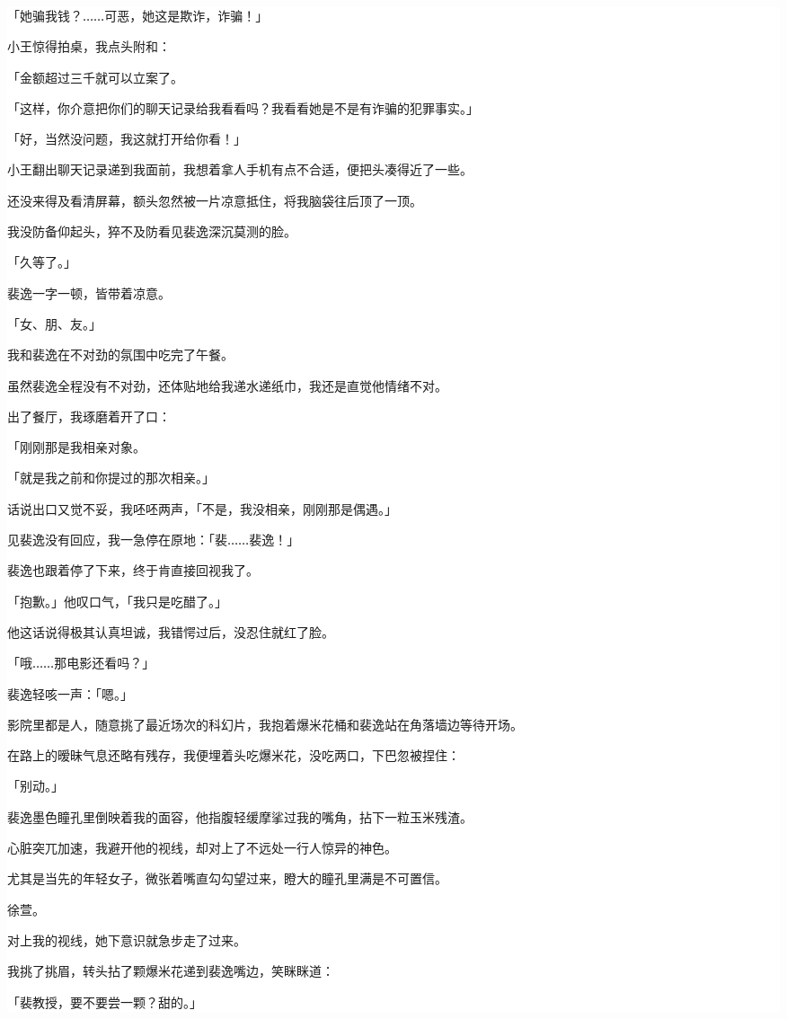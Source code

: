 「她骗我钱？……可恶，她这是欺诈，诈骗！」

小王惊得拍桌，我点头附和：

「金额超过三千就可以立案了。

「这样，你介意把你们的聊天记录给我看看吗？我看看她是不是有诈骗的犯罪事实。」

「好，当然没问题，我这就打开给你看！」

小王翻出聊天记录递到我面前，我想着拿人手机有点不合适，便把头凑得近了一些。

还没来得及看清屏幕，额头忽然被一片凉意抵住，将我脑袋往后顶了一顶。

我没防备仰起头，猝不及防看见裴逸深沉莫测的脸。

「久等了。」

裴逸一字一顿，皆带着凉意。

「女、朋、友。」

我和裴逸在不对劲的氛围中吃完了午餐。

虽然裴逸全程没有不对劲，还体贴地给我递水递纸巾，我还是直觉他情绪不对。

出了餐厅，我琢磨着开了口：

「刚刚那是我相亲对象。

「就是我之前和你提过的那次相亲。」

话说出口又觉不妥，我呸呸两声，「不是，我没相亲，刚刚那是偶遇。」

见裴逸没有回应，我一急停在原地：「裴……裴逸！」

裴逸也跟着停了下来，终于肯直接回视我了。

「抱歉。」他叹口气，「我只是吃醋了。」

他这话说得极其认真坦诚，我错愕过后，没忍住就红了脸。

「哦……那电影还看吗？」

裴逸轻咳一声：「嗯。」

影院里都是人，随意挑了最近场次的科幻片，我抱着爆米花桶和裴逸站在角落墙边等待开场。

在路上的暧昧气息还略有残存，我便埋着头吃爆米花，没吃两口，下巴忽被捏住：

「别动。」

裴逸墨色瞳孔里倒映着我的面容，他指腹轻缓摩挲过我的嘴角，拈下一粒玉米残渣。

心脏突兀加速，我避开他的视线，却对上了不远处一行人惊异的神色。

尤其是当先的年轻女子，微张着嘴直勾勾望过来，瞪大的瞳孔里满是不可置信。

徐萱。

对上我的视线，她下意识就急步走了过来。

我挑了挑眉，转头拈了颗爆米花递到裴逸嘴边，笑眯眯道：

「裴教授，要不要尝一颗？甜的。」
